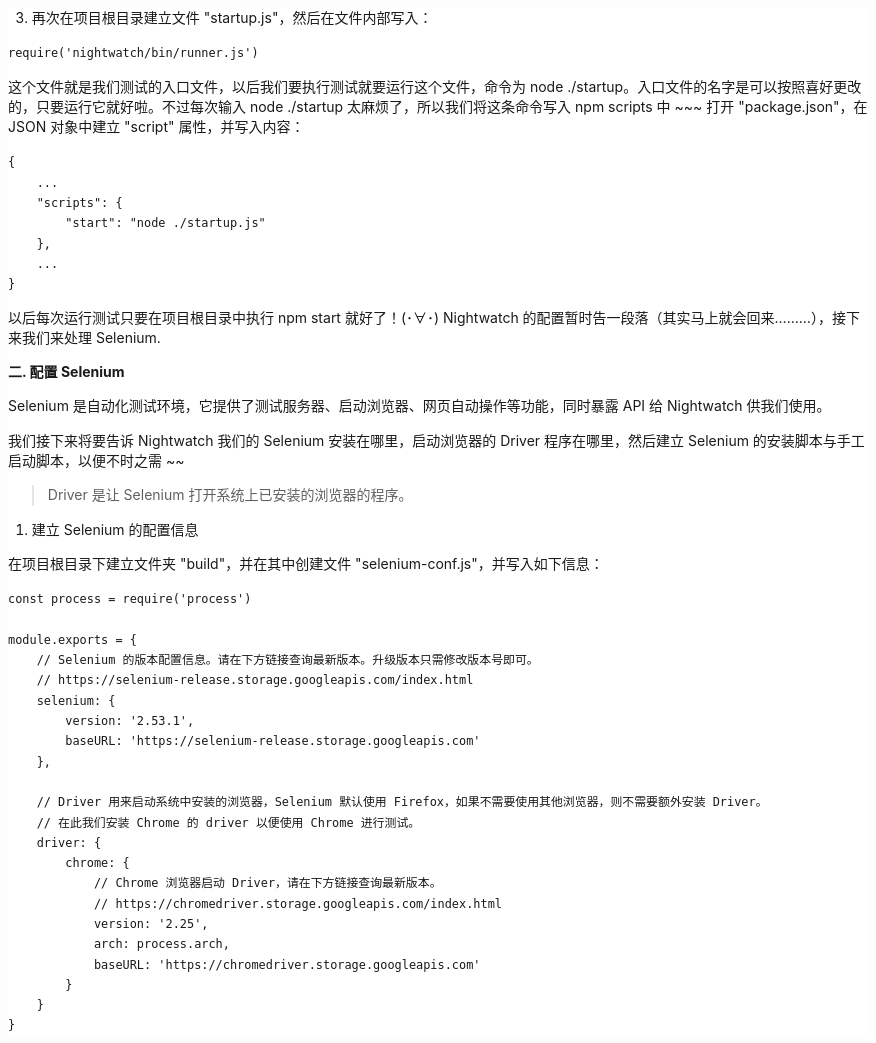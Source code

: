 3. 再次在项目根目录建立文件 "startup.js"，然后在文件内部写入：

```
require('nightwatch/bin/runner.js')
```

这个文件就是我们测试的入口文件，以后我们要执行测试就要运行这个文件，命令为 node ./startup。入口文件的名字是可以按照喜好更改的，只要运行它就好啦。不过每次输入 node ./startup 太麻烦了，所以我们将这条命令写入 npm scripts 中 ~~~ 打开 "package.json"，在 JSON 对象中建立 "script" 属性，并写入内容：

```
{
    ...
    "scripts": {
        "start": "node ./startup.js"
    },
    ...
}
```

以后每次运行测试只要在项目根目录中执行 npm start 就好了！(･∀･)
Nightwatch 的配置暂时告一段落（其实马上就会回来………），接下来我们来处理 Selenium.

**二. 配置 Selenium**

Selenium 是自动化测试环境，它提供了测试服务器、启动浏览器、网页自动操作等功能，同时暴露 API 给 Nightwatch 供我们使用。

我们接下来将要告诉 Nightwatch 我们的 Selenium 安装在哪里，启动浏览器的 Driver 程序在哪里，然后建立 Selenium 的安装脚本与手工启动脚本，以便不时之需 ~~

> Driver 是让 Selenium 打开系统上已安装的浏览器的程序。

1. 建立 Selenium 的配置信息

在项目根目录下建立文件夹 "build"，并在其中创建文件 "selenium-conf.js"，并写入如下信息：

```
const process = require('process')

module.exports = {
    // Selenium 的版本配置信息。请在下方链接查询最新版本。升级版本只需修改版本号即可。
    // https://selenium-release.storage.googleapis.com/index.html
    selenium: {
        version: '2.53.1',
        baseURL: 'https://selenium-release.storage.googleapis.com'
    },

    // Driver 用来启动系统中安装的浏览器，Selenium 默认使用 Firefox，如果不需要使用其他浏览器，则不需要额外安装 Driver。
    // 在此我们安装 Chrome 的 driver 以便使用 Chrome 进行测试。
    driver: {
        chrome: {
            // Chrome 浏览器启动 Driver，请在下方链接查询最新版本。
            // https://chromedriver.storage.googleapis.com/index.html
            version: '2.25',
            arch: process.arch,
            baseURL: 'https://chromedriver.storage.googleapis.com'
        }
    }
}

```
